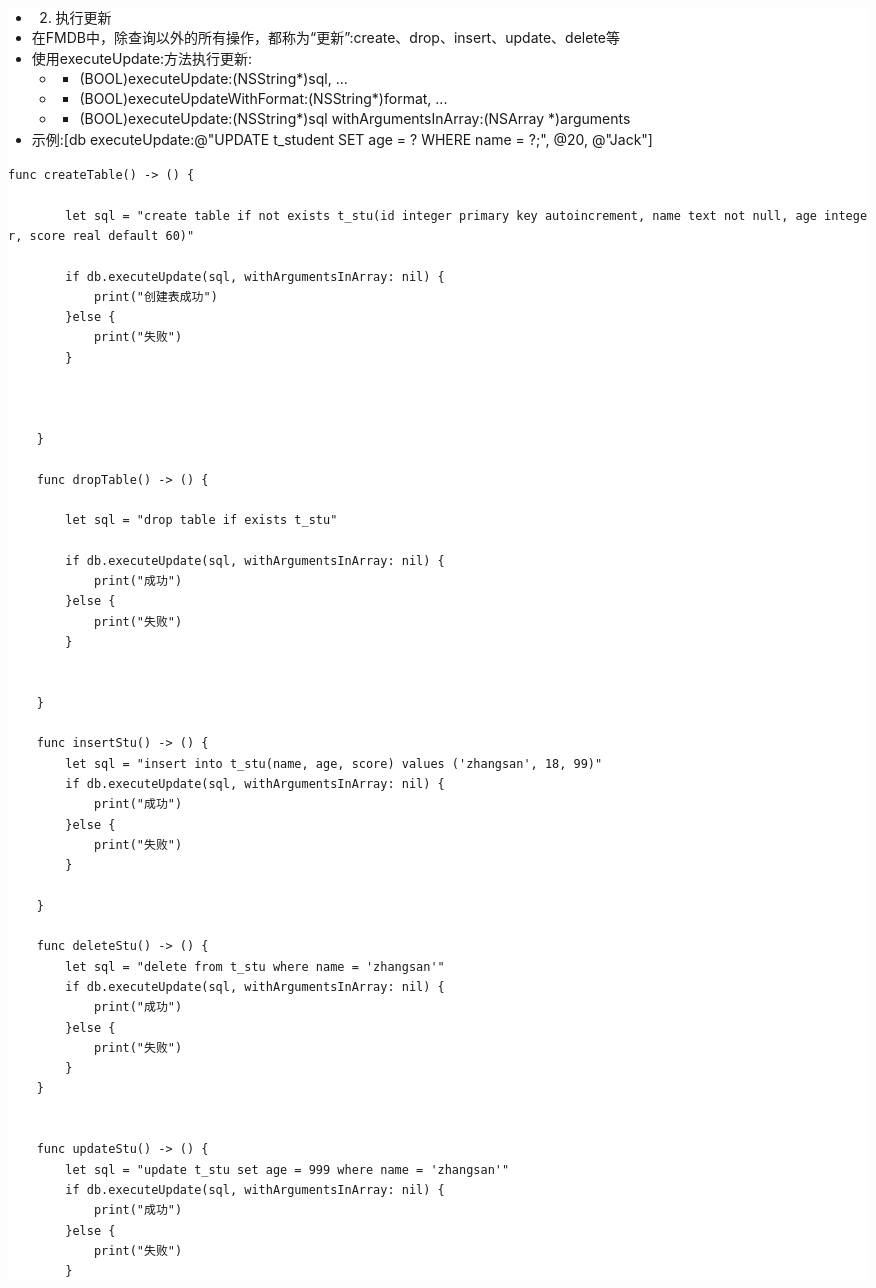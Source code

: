 - 2. 执行更新
 - 在FMDB中，除查询以外的所有操作，都称为“更新”:create、drop、insert、update、delete等
 - 使用executeUpdate:方法执行更新:
   - - (BOOL)executeUpdate:(NSString*)sql, ...
   - - (BOOL)executeUpdateWithFormat:(NSString*)format, ...
   - - (BOOL)executeUpdate:(NSString*)sql withArgumentsInArray:(NSArray *)arguments
 - 示例:[db executeUpdate:@"UPDATE t_student SET age = ? WHERE name = ?;", @20, @"Jack"]

```objc
func createTable() -> () {
        
        let sql = "create table if not exists t_stu(id integer primary key autoincrement, name text not null, age integer, score real default 60)"
        
        if db.executeUpdate(sql, withArgumentsInArray: nil) {
            print("创建表成功")
        }else {
            print("失败")
        }
        
        
        
    }
    
    func dropTable() -> () {
        
        let sql = "drop table if exists t_stu"
        
        if db.executeUpdate(sql, withArgumentsInArray: nil) {
            print("成功")
        }else {
            print("失败")
        }

   
    }
    
    func insertStu() -> () {
        let sql = "insert into t_stu(name, age, score) values ('zhangsan', 18, 99)"
        if db.executeUpdate(sql, withArgumentsInArray: nil) {
            print("成功")
        }else {
            print("失败")
        }
        
    }
    
    func deleteStu() -> () {
        let sql = "delete from t_stu where name = 'zhangsan'"
        if db.executeUpdate(sql, withArgumentsInArray: nil) {
            print("成功")
        }else {
            print("失败")
        }
    }
    
    
    func updateStu() -> () {
        let sql = "update t_stu set age = 999 where name = 'zhangsan'"
        if db.executeUpdate(sql, withArgumentsInArray: nil) {
            print("成功")
        }else {
            print("失败")
        }
```
